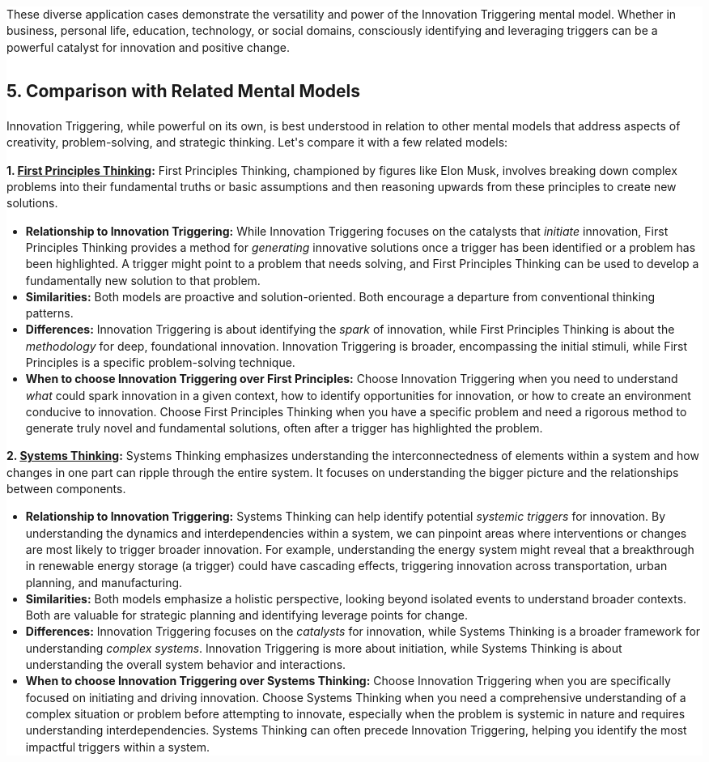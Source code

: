 These diverse application cases demonstrate the versatility and power of the Innovation Triggering mental model.  Whether in business, personal life, education, technology, or social domains, consciously identifying and leveraging triggers can be a powerful catalyst for innovation and positive change.

## 5. Comparison with Related Mental Models

Innovation Triggering, while powerful on its own, is best understood in relation to other mental models that address aspects of creativity, problem-solving, and strategic thinking. Let's compare it with a few related models:

**1. [First Principles Thinking](/thinking-matters/classic-mental-models/first-principles-thinking):**  First Principles Thinking, championed by figures like Elon Musk, involves breaking down complex problems into their fundamental truths or basic assumptions and then reasoning upwards from these principles to create new solutions.

*   **Relationship to Innovation Triggering:** While Innovation Triggering focuses on the catalysts that *initiate* innovation, First Principles Thinking provides a method for *generating* innovative solutions once a trigger has been identified or a problem has been highlighted.  A trigger might point to a problem that needs solving, and First Principles Thinking can be used to develop a fundamentally new solution to that problem.
*   **Similarities:** Both models are proactive and solution-oriented. Both encourage a departure from conventional thinking patterns.
*   **Differences:** Innovation Triggering is about identifying the *spark* of innovation, while First Principles Thinking is about the *methodology* for deep, foundational innovation.  Innovation Triggering is broader, encompassing the initial stimuli, while First Principles is a specific problem-solving technique.
*   **When to choose Innovation Triggering over First Principles:** Choose Innovation Triggering when you need to understand *what* could spark innovation in a given context, how to identify opportunities for innovation, or how to create an environment conducive to innovation. Choose First Principles Thinking when you have a specific problem and need a rigorous method to generate truly novel and fundamental solutions, often after a trigger has highlighted the problem.

**2. [Systems Thinking](/thinking-matters/classic-mental-models/systems-thinking):** Systems Thinking emphasizes understanding the interconnectedness of elements within a system and how changes in one part can ripple through the entire system.  It focuses on understanding the bigger picture and the relationships between components.

*   **Relationship to Innovation Triggering:** Systems Thinking can help identify potential *systemic triggers* for innovation. By understanding the dynamics and interdependencies within a system, we can pinpoint areas where interventions or changes are most likely to trigger broader innovation.  For example, understanding the energy system might reveal that a breakthrough in renewable energy storage (a trigger) could have cascading effects, triggering innovation across transportation, urban planning, and manufacturing.
*   **Similarities:** Both models emphasize a holistic perspective, looking beyond isolated events to understand broader contexts. Both are valuable for strategic planning and identifying leverage points for change.
*   **Differences:** Innovation Triggering focuses on the *catalysts* for innovation, while Systems Thinking is a broader framework for understanding *complex systems*. Innovation Triggering is more about initiation, while Systems Thinking is about understanding the overall system behavior and interactions.
*   **When to choose Innovation Triggering over Systems Thinking:** Choose Innovation Triggering when you are specifically focused on initiating and driving innovation. Choose Systems Thinking when you need a comprehensive understanding of a complex situation or problem before attempting to innovate, especially when the problem is systemic in nature and requires understanding interdependencies.  Systems Thinking can often precede Innovation Triggering, helping you identify the most impactful triggers within a system.
